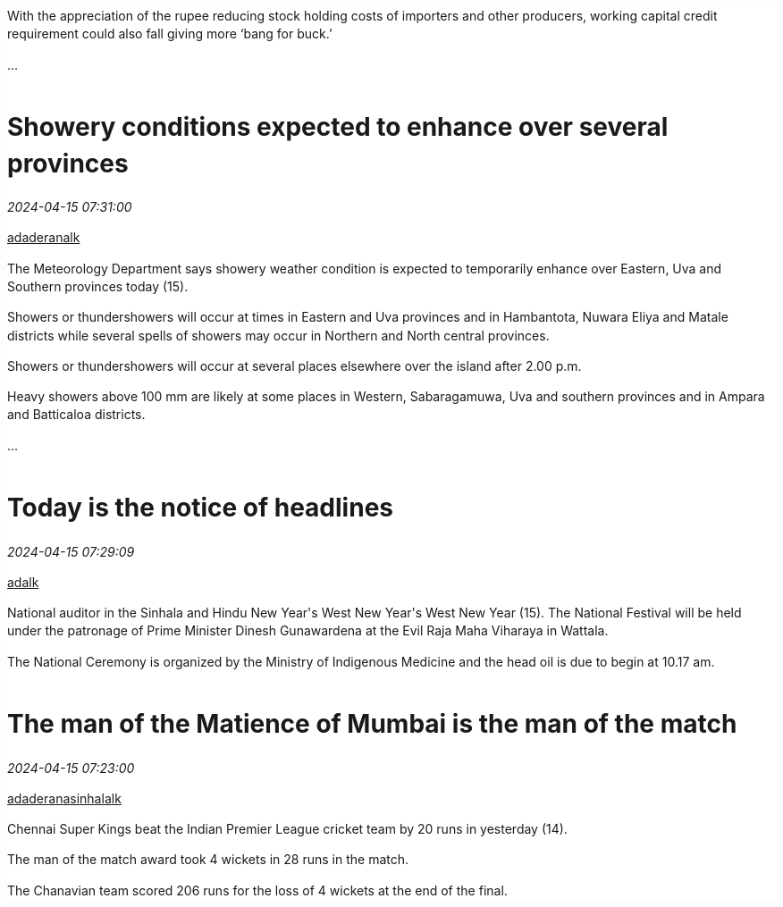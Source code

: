 With the appreciation of the rupee reducing stock holding costs of importers and other producers, working capital credit requirement could also fall giving more ‘bang for buck.’

...



# Showery conditions expected to enhance over several provinces

*2024-04-15 07:31:00*

[adaderanalk](https://www.adaderana.lk/news/98635/showery-conditions-expected-to-enhance-over-several-provinces)

The Meteorology Department says showery weather condition is expected to temporarily enhance over Eastern, Uva and Southern provinces today (15).

Showers or thundershowers will occur at times in Eastern and Uva provinces and in Hambantota, Nuwara Eliya and Matale districts while several spells of showers may occur in Northern and North central provinces.

Showers or thundershowers will occur at several places elsewhere over the island after 2.00 p.m.

Heavy showers above 100 mm are likely at some places in Western, Sabaragamuwa, Uva and southern provinces and in Ampara and Batticaloa districts.

...



# Today is the notice of headlines

*2024-04-15 07:29:09*

[adalk](https://www.ada.lk/breaking_news/හිසතෙල්-ගෑමේ-නැතක-අදයි/11-409081)

National auditor in the Sinhala and Hindu New Year's West New Year's West New Year (15). The National Festival will be held under the patronage of Prime Minister Dinesh Gunawardena at the Evil Raja Maha Viharaya in Wattala.

The National Ceremony is organized by the Ministry of Indigenous Medicine and the head oil is due to begin at 10.17 am.



# The man of the Matience of Mumbai is the man of the match

*2024-04-15 07:23:00*

[adaderanasinhalalk](http://sinhala.adaderana.lk/news/195637)

Chennai Super Kings beat the Indian Premier League cricket team by 20 runs in yesterday (14).

The man of the match award took 4 wickets in 28 runs in the match.

The Chanavian team scored 206 runs for the loss of 4 wickets at the end of the final.
